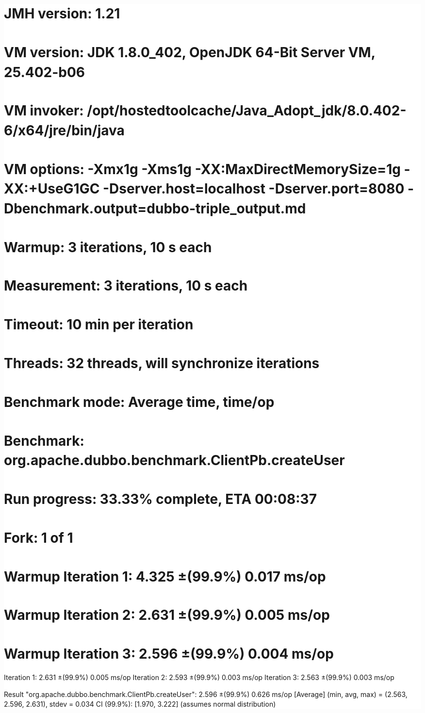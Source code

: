 
# JMH version: 1.21
# VM version: JDK 1.8.0_402, OpenJDK 64-Bit Server VM, 25.402-b06
# VM invoker: /opt/hostedtoolcache/Java_Adopt_jdk/8.0.402-6/x64/jre/bin/java
# VM options: -Xmx1g -Xms1g -XX:MaxDirectMemorySize=1g -XX:+UseG1GC -Dserver.host=localhost -Dserver.port=8080 -Dbenchmark.output=dubbo-triple_output.md
# Warmup: 3 iterations, 10 s each
# Measurement: 3 iterations, 10 s each
# Timeout: 10 min per iteration
# Threads: 32 threads, will synchronize iterations
# Benchmark mode: Average time, time/op
# Benchmark: org.apache.dubbo.benchmark.ClientPb.createUser

# Run progress: 33.33% complete, ETA 00:08:37
# Fork: 1 of 1
# Warmup Iteration   1: 4.325 ±(99.9%) 0.017 ms/op
# Warmup Iteration   2: 2.631 ±(99.9%) 0.005 ms/op
# Warmup Iteration   3: 2.596 ±(99.9%) 0.004 ms/op
Iteration   1: 2.631 ±(99.9%) 0.005 ms/op
Iteration   2: 2.593 ±(99.9%) 0.003 ms/op
Iteration   3: 2.563 ±(99.9%) 0.003 ms/op


Result "org.apache.dubbo.benchmark.ClientPb.createUser":
  2.596 ±(99.9%) 0.626 ms/op [Average]
  (min, avg, max) = (2.563, 2.596, 2.631), stdev = 0.034
  CI (99.9%): [1.970, 3.222] (assumes normal distribution)
